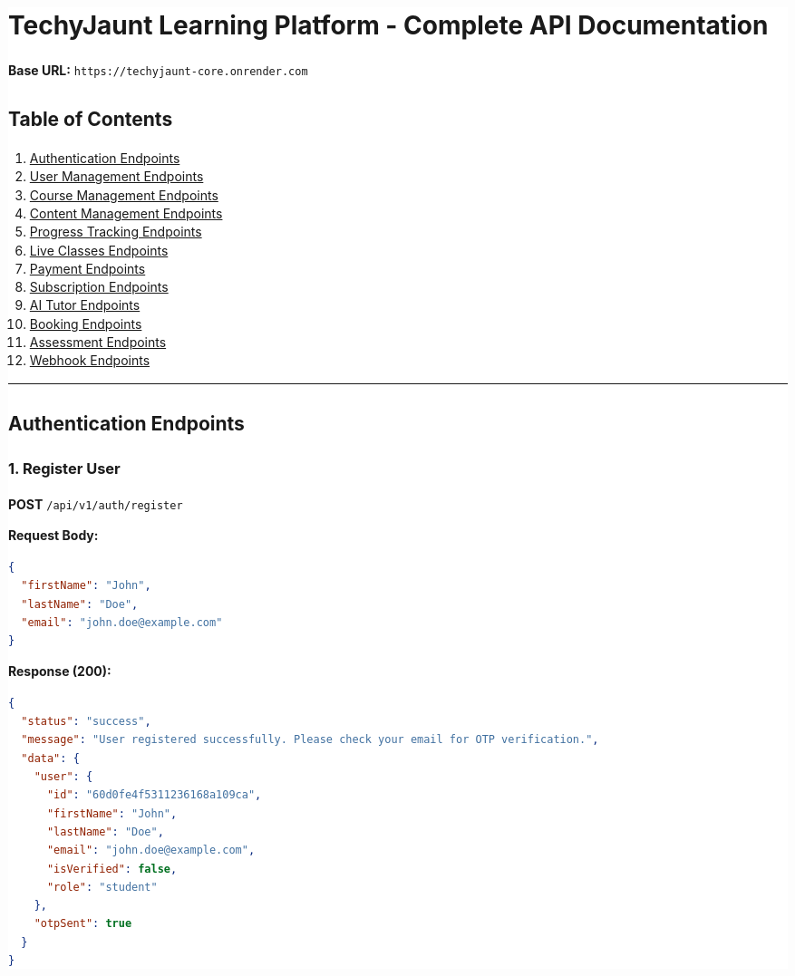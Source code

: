# TechyJaunt Learning Platform - Complete API Documentation

**Base URL:** `https://techyjaunt-core.onrender.com`

## Table of Contents
1. [Authentication Endpoints](#authentication-endpoints)
2. [User Management Endpoints](#user-management-endpoints)
3. [Course Management Endpoints](#course-management-endpoints)
4. [Content Management Endpoints](#content-management-endpoints)
5. [Progress Tracking Endpoints](#progress-tracking-endpoints)
6. [Live Classes Endpoints](#live-classes-endpoints)
7. [Payment Endpoints](#payment-endpoints)
8. [Subscription Endpoints](#subscription-endpoints)
9. [AI Tutor Endpoints](#ai-tutor-endpoints)
10. [Booking Endpoints](#booking-endpoints)
11. [Assessment Endpoints](#assessment-endpoints)
12. [Webhook Endpoints](#webhook-endpoints)

---

## Authentication Endpoints

### 1. Register User
**POST** `/api/v1/auth/register`

**Request Body:**
```json
{
  "firstName": "John",
  "lastName": "Doe",
  "email": "john.doe@example.com"
}
```

**Response (200):**
```json
{
  "status": "success",
  "message": "User registered successfully. Please check your email for OTP verification.",
  "data": {
    "user": {
      "id": "60d0fe4f5311236168a109ca",
      "firstName": "John",
      "lastName": "Doe",
      "email": "john.doe@example.com",
      "isVerified": false,
      "role": "student"
    },
    "otpSent": true
  }
}
```
